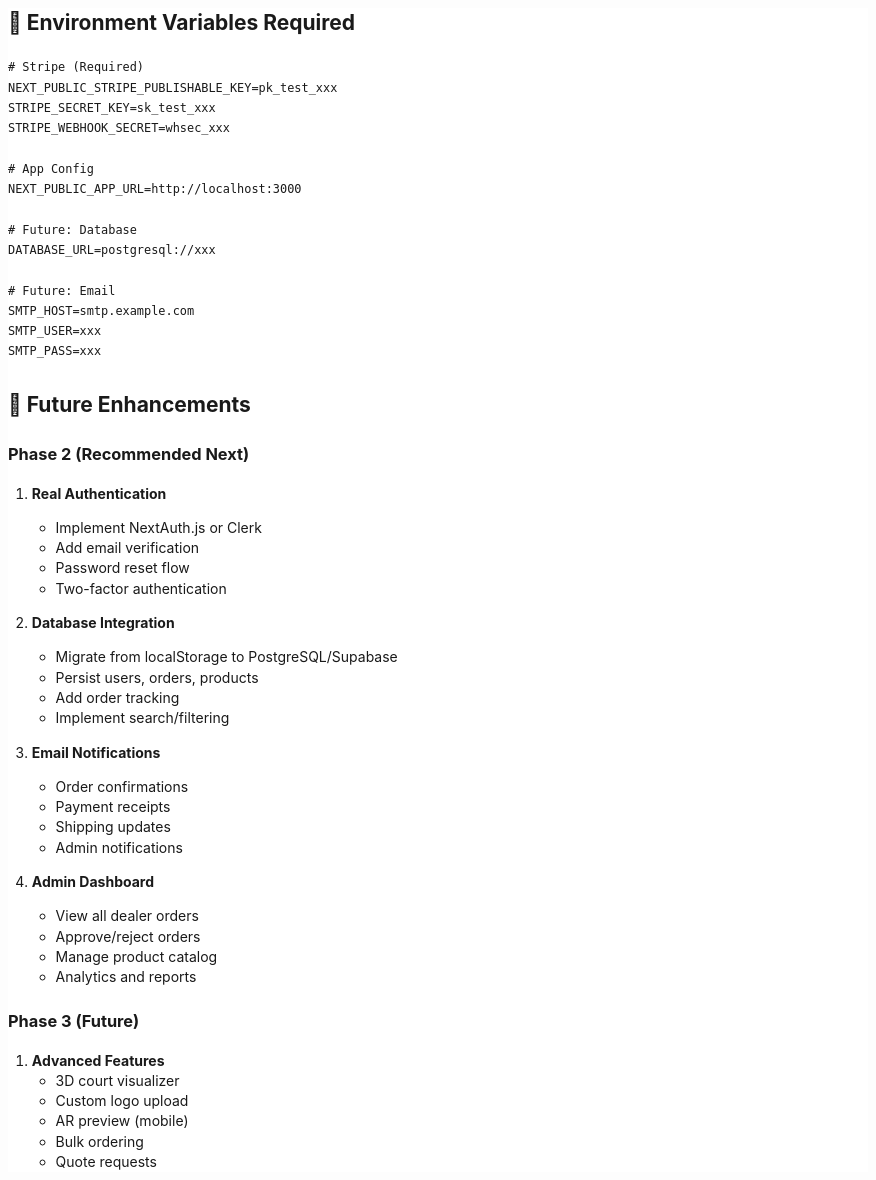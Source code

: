## 📝 Environment Variables Required

```env
# Stripe (Required)
NEXT_PUBLIC_STRIPE_PUBLISHABLE_KEY=pk_test_xxx
STRIPE_SECRET_KEY=sk_test_xxx
STRIPE_WEBHOOK_SECRET=whsec_xxx

# App Config
NEXT_PUBLIC_APP_URL=http://localhost:3000

# Future: Database
DATABASE_URL=postgresql://xxx

# Future: Email
SMTP_HOST=smtp.example.com
SMTP_USER=xxx
SMTP_PASS=xxx
```

## 🎯 Future Enhancements

### Phase 2 (Recommended Next)
1. **Real Authentication**
   - Implement NextAuth.js or Clerk
   - Add email verification
   - Password reset flow
   - Two-factor authentication

2. **Database Integration**
   - Migrate from localStorage to PostgreSQL/Supabase
   - Persist users, orders, products
   - Add order tracking
   - Implement search/filtering

3. **Email Notifications**
   - Order confirmations
   - Payment receipts
   - Shipping updates
   - Admin notifications

4. **Admin Dashboard**
   - View all dealer orders
   - Approve/reject orders
   - Manage product catalog
   - Analytics and reports

### Phase 3 (Future)
1. **Advanced Features**
   - 3D court visualizer
   - Custom logo upload
   - AR preview (mobile)
   - Bulk ordering
   - Quote requests
